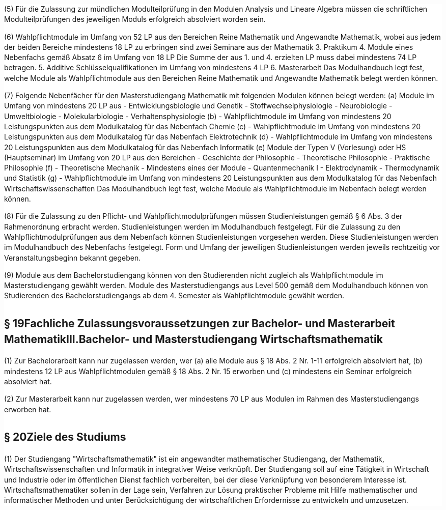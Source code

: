 (5) Für die Zulassung zur mündlichen Modulteilprüfung in den Modulen Analysis und Lineare Algebra müssen die schriftlichen Modulteilprüfungen des jeweiligen Moduls erfolgreich absolviert worden sein.

(6) Wahlpflichtmodule im Umfang von 52 LP aus den Bereichen Reine Mathematik und Angewandte Mathematik, wobei aus jedem der beiden Bereiche mindestens 18 LP zu erbringen sind zwei Seminare aus der Mathematik 3. Praktikum 4. Module eines Nebenfachs gemäß Absatz 6 im Umfang von 18 LP Die Summe der aus 1. und 4. erzielten LP muss dabei mindestens 74 LP betragen. 5. Additive Schlüsselqualifikationen im Umfang von mindestens 4 LP 6. Masterarbeit Das Modulhandbuch legt fest, welche Module als Wahlpflichtmodule aus den Bereichen Reine Mathematik und Angewandte Mathematik belegt werden können.

(7) Folgende Nebenfächer für den Masterstudiengang Mathematik mit folgenden Modulen können belegt werden: (a) Module im Umfang von mindestens 20 LP aus - Entwicklungsbiologie und Genetik - Stoffwechselphysiologie - Neurobiologie - Umweltbiologie - Molekularbiologie - Verhaltensphysiologie (b) - Wahlpflichtmodule im Umfang von mindestens 20 Leistungspunkten aus dem Modulkatalog für das Nebenfach Chemie (c) - Wahlpflichtmodule im Umfang von mindestens 20 Leistungspunkten aus dem Modulkatalog für das Nebenfach Elektrotechnik (d) - Wahlpflichtmodule im Umfang von mindestens 20 Leistungspunkten aus dem Modulkatalog für das Nebenfach Informatik (e) Module der Typen V (Vorlesung) oder HS (Hauptseminar) im Umfang von 20 LP aus den Bereichen - Geschichte der Philosophie - Theoretische Philosophie - Praktische Philosophie (f) - Theoretische Mechanik - Mindestens eines der Module - Quantenmechanik I - Elektrodynamik - Thermodynamik und Statistik (g) - Wahlpflichtmodule im Umfang von mindestens 20 Leistungspunkten aus dem Modulkatalog für das Nebenfach Wirtschaftswissenschaften Das Modulhandbuch legt fest, welche Module als Wahlpflichtmodule im Nebenfach belegt werden können.

(8) Für die Zulassung zu den Pflicht- und Wahlpflichtmodulprüfungen müssen Studienleistungen gemäß § 6 Abs. 3 der Rahmenordnung erbracht werden. Studienleistungen werden im Modulhandbuch festgelegt. Für die Zulassung zu den Wahlpflichtmodulprüfungen aus dem Nebenfach können Studienleistungen vorgesehen werden. Diese Studienleistungen werden im Modulhandbuch des Nebenfachs festgelegt. Form und Umfang der jeweiligen Studienleistungen werden jeweils rechtzeitig vor Veranstaltungsbeginn bekannt gegeben.

(9) Module aus dem Bachelorstudiengang können von den Studierenden nicht zugleich als Wahlpflichtmodule im Masterstudiengang gewählt werden. Module des Masterstudiengangs aus Level 500 gemäß dem Modulhandbuch können von Studierenden des Bachelorstudiengangs ab dem 4. Semester als Wahlpflichtmodule gewählt werden.

## § 19Fachliche Zulassungsvoraussetzungen zur Bachelor- und Masterarbeit MathematikIII.Bachelor- und Masterstudiengang Wirtschaftsmathematik

(1) Zur Bachelorarbeit kann nur zugelassen werden, wer (a) alle Module aus § 18 Abs. 2 Nr. 1-11 erfolgreich absolviert hat, (b) mindestens 12 LP aus Wahlpflichtmodulen gemäß § 18 Abs. 2 Nr. 15 erworben und (c) mindestens ein Seminar erfolgreich absolviert hat.

(2) Zur Masterarbeit kann nur zugelassen werden, wer mindestens 70 LP aus Modulen im Rahmen des Masterstudiengangs erworben hat.

## § 20Ziele des Studiums

(1) Der Studiengang &#34;Wirtschaftsmathematik&#34; ist ein angewandter mathematischer Studiengang, der Mathematik, Wirtschaftswissenschaften und Informatik in integrativer Weise verknüpft. Der Studiengang soll auf eine Tätigkeit in Wirtschaft und Industrie oder im öffentlichen Dienst fachlich vorbereiten, bei der diese Verknüpfung von besonderem Interesse ist. Wirtschaftsmathematiker sollen in der Lage sein, Verfahren zur Lösung praktischer Probleme mit Hilfe mathematischer und informatischer Methoden und unter Berücksichtigung der wirtschaftlichen Erfordernisse zu entwickeln und umzusetzen.
